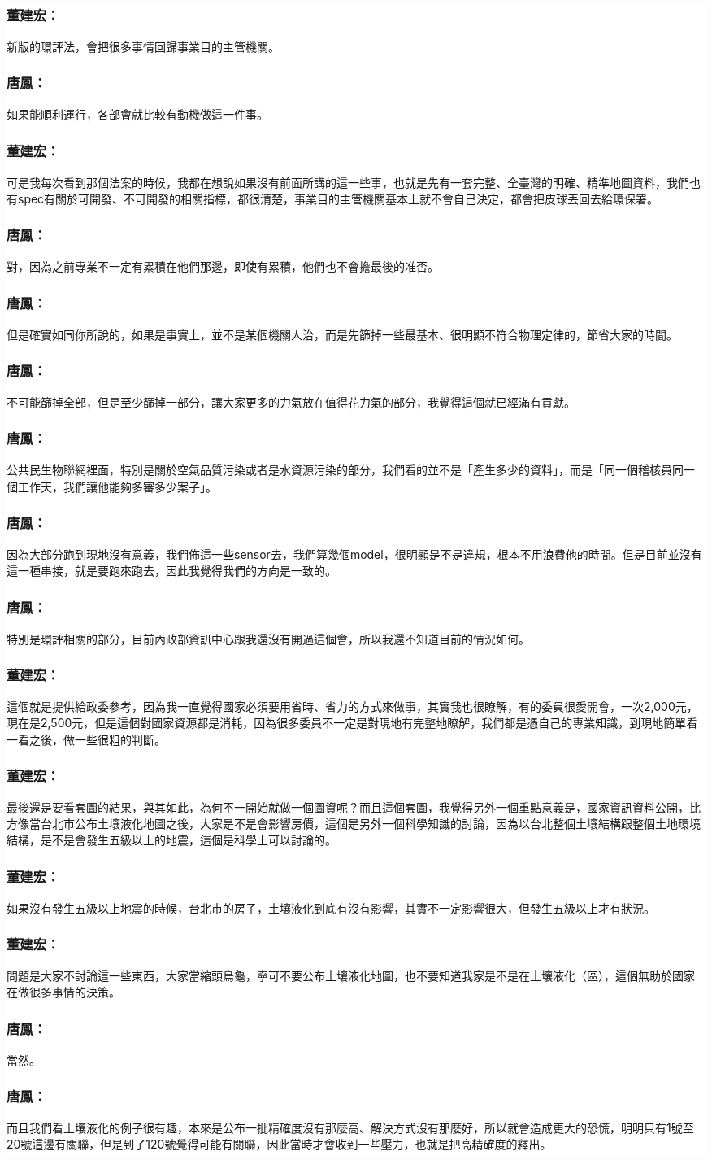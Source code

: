 ### 董建宏：
新版的環評法，會把很多事情回歸事業目的主管機關。

### 唐鳳：
如果能順利運行，各部會就比較有動機做這一件事。

### 董建宏：
可是我每次看到那個法案的時候，我都在想說如果沒有前面所講的這一些事，也就是先有一套完整、全臺灣的明確、精準地圖資料，我們也有spec有關於可開發、不可開發的相關指標，都很清楚，事業目的主管機關基本上就不會自己決定，都會把皮球丟回去給環保署。

### 唐鳳：
對，因為之前專業不一定有累積在他們那邊，即使有累積，他們也不會擔最後的准否。

### 唐鳳：
但是確實如同你所說的，如果是事實上，並不是某個機關人治，而是先篩掉一些最基本、很明顯不符合物理定律的，節省大家的時間。

### 唐鳳：
不可能篩掉全部，但是至少篩掉一部分，讓大家更多的力氣放在值得花力氣的部分，我覺得這個就已經滿有貢獻。

### 唐鳳：
公共民生物聯網裡面，特別是關於空氣品質污染或者是水資源污染的部分，我們看的並不是「產生多少的資料」，而是「同一個稽核員同一個工作天，我們讓他能夠多審多少案子」。

### 唐鳳：
因為大部分跑到現地沒有意義，我們佈這一些sensor去，我們算幾個model，很明顯是不是違規，根本不用浪費他的時間。但是目前並沒有這一種串接，就是要跑來跑去，因此我覺得我們的方向是一致的。

### 唐鳳：
特別是環評相關的部分，目前內政部資訊中心跟我還沒有開過這個會，所以我還不知道目前的情況如何。

### 董建宏：
這個就是提供給政委參考，因為我一直覺得國家必須要用省時、省力的方式來做事，其實我也很瞭解，有的委員很愛開會，一次2,000元，現在是2,500元，但是這個對國家資源都是消耗，因為很多委員不一定是對現地有完整地瞭解，我們都是憑自己的專業知識，到現地簡單看一看之後，做一些很粗的判斷。

### 董建宏：
最後還是要看套圖的結果，與其如此，為何不一開始就做一個圖資呢？而且這個套圖，我覺得另外一個重點意義是，國家資訊資料公開，比方像當台北市公布土壤液化地圖之後，大家是不是會影響房價，這個是另外一個科學知識的討論，因為以台北整個土壤結構跟整個土地環境結構，是不是會發生五級以上的地震，這個是科學上可以討論的。

### 董建宏：
如果沒有發生五級以上地震的時候，台北市的房子，土壤液化到底有沒有影響，其實不一定影響很大，但發生五級以上才有狀況。

### 董建宏：
問題是大家不討論這一些東西，大家當縮頭烏龜，寧可不要公布土壤液化地圖，也不要知道我家是不是在土壤液化（區），這個無助於國家在做很多事情的決策。

### 唐鳳：
當然。

### 唐鳳：
而且我們看土壤液化的例子很有趣，本來是公布一批精確度沒有那麼高、解決方式沒有那麼好，所以就會造成更大的恐慌，明明只有1號至20號這邊有關聯，但是到了120號覺得可能有關聯，因此當時才會收到一些壓力，也就是把高精確度的釋出。
